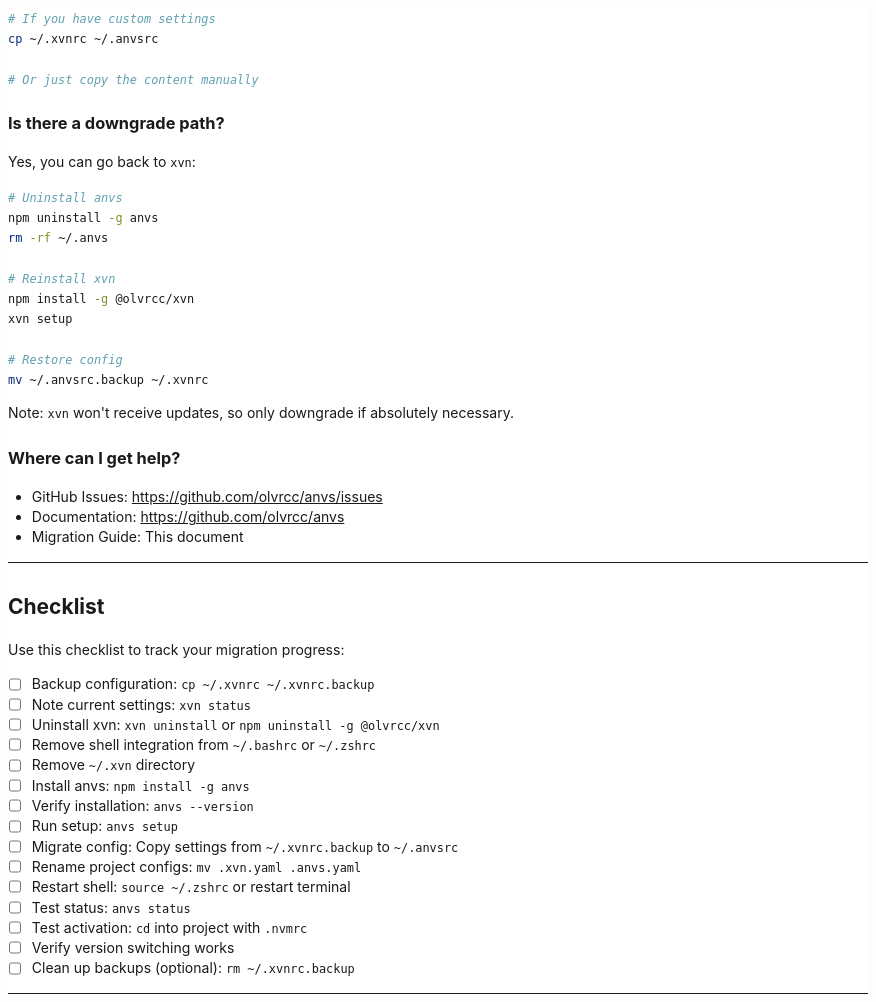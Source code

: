 ```bash
# If you have custom settings
cp ~/.xvnrc ~/.anvsrc

# Or just copy the content manually
```

### Is there a downgrade path?

Yes, you can go back to `xvn`:

```bash
# Uninstall anvs
npm uninstall -g anvs
rm -rf ~/.anvs

# Reinstall xvn
npm install -g @olvrcc/xvn
xvn setup

# Restore config
mv ~/.anvsrc.backup ~/.xvnrc
```

Note: `xvn` won't receive updates, so only downgrade if absolutely necessary.

### Where can I get help?

- GitHub Issues: https://github.com/olvrcc/anvs/issues
- Documentation: https://github.com/olvrcc/anvs
- Migration Guide: This document

---

## Checklist

Use this checklist to track your migration progress:

- [ ] Backup configuration: `cp ~/.xvnrc ~/.xvnrc.backup`
- [ ] Note current settings: `xvn status`
- [ ] Uninstall xvn: `xvn uninstall` or `npm uninstall -g @olvrcc/xvn`
- [ ] Remove shell integration from `~/.bashrc` or `~/.zshrc`
- [ ] Remove `~/.xvn` directory
- [ ] Install anvs: `npm install -g anvs`
- [ ] Verify installation: `anvs --version`
- [ ] Run setup: `anvs setup`
- [ ] Migrate config: Copy settings from `~/.xvnrc.backup` to `~/.anvsrc`
- [ ] Rename project configs: `mv .xvn.yaml .anvs.yaml`
- [ ] Restart shell: `source ~/.zshrc` or restart terminal
- [ ] Test status: `anvs status`
- [ ] Test activation: `cd` into project with `.nvmrc`
- [ ] Verify version switching works
- [ ] Clean up backups (optional): `rm ~/.xvnrc.backup`

---